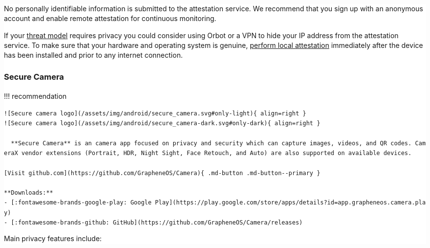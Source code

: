 No personally identifiable information is submitted to the attestation service. We recommend that you sign up with an anonymous account and enable remote attestation for continuous monitoring.

If your [threat model](/threat-modeling/) requires privacy you could consider using Orbot or a VPN to hide your IP address from the attestation service. To make sure that your hardware and operating system is genuine, [perform local attestation](https://grapheneos.org/install/web#verifying-installation) immediately after the device has been installed and prior to any internet connection.

### Secure Camera

!!! recommendation

    ![Secure camera logo](/assets/img/android/secure_camera.svg#only-light){ align=right }
    ![Secure camera logo](/assets/img/android/secure_camera-dark.svg#only-dark){ align=right }
    
      **Secure Camera** is an camera app focused on privacy and security which can capture images, videos, and QR codes. CameraX vendor extensions (Portrait, HDR, Night Sight, Face Retouch, and Auto) are also supported on available devices.
    
    [Visit github.com](https://github.com/GrapheneOS/Camera){ .md-button .md-button--primary }
    
    **Downloads:**
    - [:fontawesome-brands-google-play: Google Play](https://play.google.com/store/apps/details?id=app.grapheneos.camera.play)
    - [:fontawesome-brands-github: GitHub](https://github.com/GrapheneOS/Camera/releases)

Main privacy features include:
